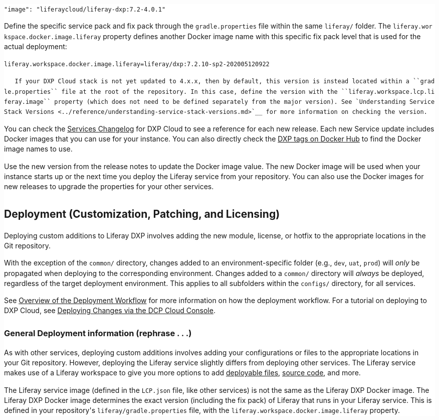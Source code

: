 ```
"image": "liferaycloud/liferay-dxp:7.2-4.0.1"
```

Define the specific service pack and fix pack through the `gradle.properties` file within the same `liferay/` folder. The `liferay.workspace.docker.image.liferay` property defines another Docker image name with this specific fix pack level that is used for the actual deployment:

```properties
liferay.workspace.docker.image.liferay=liferay/dxp:7.2.10-sp2-202005120922
```

```note::
   If your DXP Cloud stack is not yet updated to 4.x.x, then by default, this version is instead located within a ``gradle.properties`` file at the root of the repository. In this case, define the version with the ``liferay.workspace.lcp.liferay.image`` property (which does not need to be defined separately from the major version). See `Understanding Service Stack Versions <../reference/understanding-service-stack-versions.md>`__ for more information on checking the version.
```

You can check the [Services Changelog](https://help.liferay.com/hc/en-us/sections/360006251311-Services-Changelog) for DXP Cloud to see a reference for each new release. Each new Service update includes Docker images that you can use for your instance. You can also directly check the [DXP tags on Docker Hub](https://hub.docker.com/r/liferay/dxp/tags?page=1) to find the Docker image names to use.

Use the new version from the release notes to update the Docker image value. The new Docker image will be used when your instance starts up or the next time you deploy the Liferay service from your repository. You can also use the Docker images for new releases to upgrade the properties for your other services.

## Deployment (Customization, Patching, and Licensing)

Deploying custom additions to Liferay DXP involves adding the new module, license, or hotfix to the appropriate locations in the Git repository.

With the exception of the `common/` directory, changes added to an environment-specific folder (e.g., `dev`, `uat`, `prod`) will _only_ be propagated when deploying to the corresponding environment. Changes added to a `common/` directory will _always_ be deployed, regardless of the target deployment environment. This applies to all subfolders within the `configs/` directory, for all services.

See [Overview of the Deployment Workflow](../build-and-deploy/overview-of-the-dxp-cloud-deployment-workflow.md) for more information on how the deployment workflow. For a tutorial on deploying to DXP Cloud, see [Deploying Changes via the DCP Cloud Console](../build-and-deploy/deploying-changes-via-the-dxp-cloud-console.md).

### General Deployment information (rephrase . . .)

As with other services, deploying custom additions involves adding your configurations or files to the appropriate locations in your Git repository. However, deploying the Liferay service slightly differs from deploying other services. The Liferay service makes use of a Liferay workspace to give you more options to add [deployable files](#themes-portlets-and-osgi-modules), [source code](#source-code), and more.

The Liferay service image (defined in the `LCP.json` file, like other services) is not the same as the Liferay DXP Docker image. The Liferay DXP Docker image determines the exact version (including the fix pack) of Liferay that runs in your Liferay service. This is defined in your repository's `liferay/gradle.properties` file, with the `liferay.workspace.docker.image.liferay` property.
